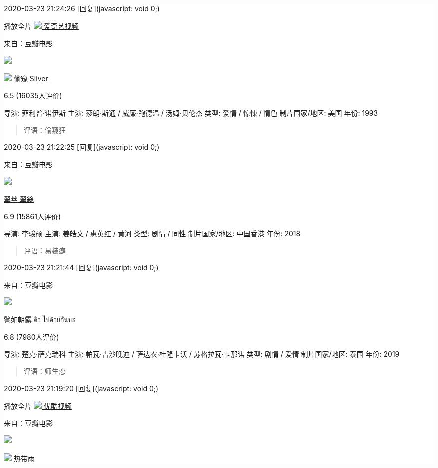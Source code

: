 2020-03-23 21:24:26 [回复](javascript: void 0;)

播放全片 [![](https://img9.doubanio.com/cuphead/movie-static/pics/video-iqiyi.png) 爱奇艺视频](http://www.iqiyi.com/v_19rrl56nno.html?vfm=m_331_dbdy&fv=4904d94982104144a1548dd9040df241)

来自：豆瓣电影

[![](https://img9.doubanio.com/view/photo/s_ratio_poster/public/p2478768284.webp)](https://movie.douban.com/subject/1301403/)

 [![](https://img1.doubanio.com/f/sns/5741f726dfb46d89eb500ed038833582c9c9dcdb/pics/sns/doulist/ic_play_web@2x.png) 偷窥 Sliver](https://movie.douban.com/subject/1301403/)

6.5 (16035人评价)

导演: 菲利普·诺伊斯 主演: 莎朗·斯通 / 威廉·鲍德温 / 汤姆·贝伦杰 类型: 爱情 / 惊悚 / 情色 制片国家/地区: 美国 年份: 1993

> 评语：偷窥狂

2020-03-23 21:22:25 [回复](javascript: void 0;)

来自：豆瓣电影

[![](https://img9.doubanio.com/view/photo/s_ratio_poster/public/p2540428736.webp)](https://movie.douban.com/subject/27601006/)

[翠丝 翠絲](https://movie.douban.com/subject/27601006/)

6.9 (15861人评价)

导演: 李骏硕 主演: 姜皓文 / 惠英红 / 黄河 类型: 剧情 / 同性 制片国家/地区: 中国香港 年份: 2018

> 评语：易装癖

2020-03-23 21:21:44 [回复](javascript: void 0;)

来自：豆瓣电影

[![](https://img9.doubanio.com/view/photo/s_ratio_poster/public/p2569332465.webp)](https://movie.douban.com/subject/34800651/)

[譬如朝露 ดิว ไปด้วยกันนะ](https://movie.douban.com/subject/34800651/)

6.8 (7980人评价)

导演: 楚克·萨克瑞科 主演: 帕瓦·吉沙晚迪 / 萨达农·杜隆卡沃 / 苏格拉瓦·卡那诺 类型: 剧情 / 爱情 制片国家/地区: 泰国 年份: 2019

> 评语：师生恋

2020-03-23 21:19:20 [回复](javascript: void 0;)

播放全片 [![](https://img3.doubanio.com/cuphead/movie-static/pics/video-youku.png) 优酷视频](http://v.youku.com/v_show/id_XNTE5ODExOTgwMA==.html?tpa=dW5pb25faWQ9MzAwMDA4XzEwMDAwMl8wMl8wMQ&refer=esfhz_operation.xuka.xj_00003036_000000_FNZfau_19010900)

来自：豆瓣电影

[![](https://img9.doubanio.com/view/photo/s_ratio_poster/public/p2573124645.webp)](https://movie.douban.com/subject/30371819/)

 [![](https://img1.doubanio.com/f/sns/5741f726dfb46d89eb500ed038833582c9c9dcdb/pics/sns/doulist/ic_play_web@2x.png) 热带雨](https://movie.douban.com/subject/30371819/)

